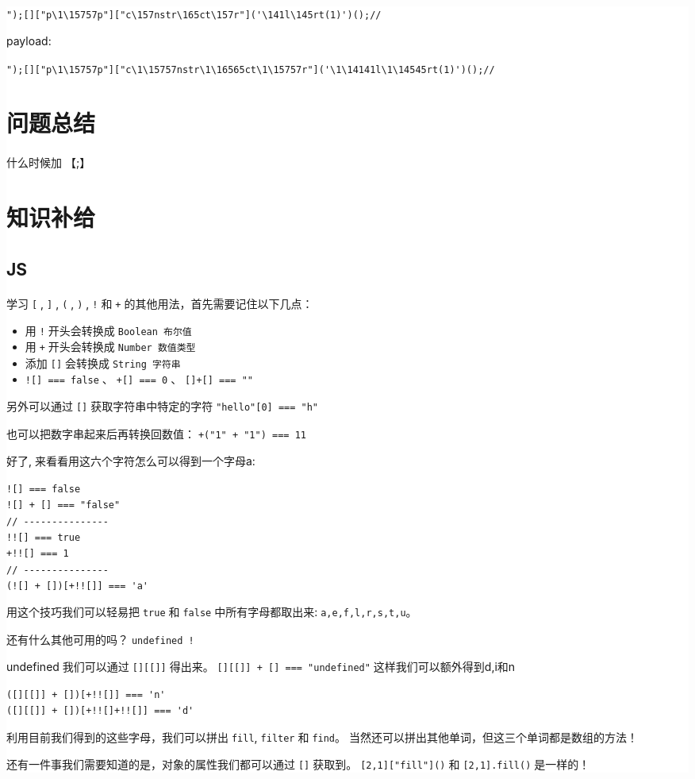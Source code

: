 ```
");[]["p\1\15757p"]["c\157nstr\165ct\157r"]('\141l\145rt(1)')();//
```
payload:
```
");[]["p\1\15757p"]["c\1\15757nstr\1\16565ct\1\15757r"]('\1\14141l\1\14545rt(1)')();//
```
# 问题总结

什么时候加 【;】


# 知识补给

## JS

学习 `[` , `]` , `(` , `)` , `!` 和 `+` 的其他用法，首先需要记住以下几点：

- 用 `!` 开头会转换成 `Boolean 布尔值`
- 用 `+` 开头会转换成 `Number 数值类型`
- 添加 `[]` 会转换成 `String 字符串`
- `![] === false` 、 `+[] === 0` 、 `[]+[] === ""`

另外可以通过 `[]` 获取字符串中特定的字符
 `"hello"[0] === "h" `

也可以把数字串起来后再转换回数值：
`+("1" + "1") === 11 `

好了, 来看看用这六个字符怎么可以得到一个字母a:
```
![] === false
![] + [] === "false"
// ---------------
!![] === true
+!![] === 1
// ---------------
(![] + [])[+!![]] === 'a'
```
用这个技巧我们可以轻易把 `true` 和 `false` 中所有字母都取出来: `a,e,f,l,r,s,t,u`。

还有什么其他可用的吗？ `undefined !`

undefined 我们可以通过 `[][[]]` 得出来。
` [][[]] + [] === "undefined" `
这样我们可以额外得到d,i和n
```
([][[]] + [])[+!![]] === 'n'
([][[]] + [])[+!![]+!![]] === 'd'
```

利用目前我们得到的这些字母，我们可以拼出 `fill`, `filter` 和 `find`。 当然还可以拼出其他单词，但这三个单词都是数组的方法！

还有一件事我们需要知道的是，对象的属性我们都可以通过 `[]` 获取到。 `[2,1]["fill"]()` 和 `[2,1].fill()` 是一样的！
